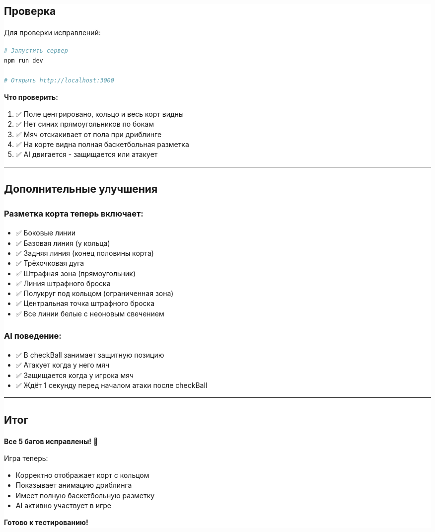 
## Проверка

Для проверки исправлений:

```bash
# Запустить сервер
npm run dev

# Открыть http://localhost:3000
```

**Что проверить:**
1. ✅ Поле центрировано, кольцо и весь корт видны
2. ✅ Нет синих прямоугольников по бокам
3. ✅ Мяч отскакивает от пола при дриблинге
4. ✅ На корте видна полная баскетбольная разметка
5. ✅ AI двигается - защищается или атакует

---

## Дополнительные улучшения

### Разметка корта теперь включает:
- ✅ Боковые линии
- ✅ Базовая линия (у кольца)
- ✅ Задняя линия (конец половины корта)
- ✅ Трёхочковая дуга
- ✅ Штрафная зона (прямоугольник)
- ✅ Линия штрафного броска
- ✅ Полукруг под кольцом (ограниченная зона)
- ✅ Центральная точка штрафного броска
- ✅ Все линии белые с неоновым свечением

### AI поведение:
- ✅ В checkBall занимает защитную позицию
- ✅ Атакует когда у него мяч
- ✅ Защищается когда у игрока мяч
- ✅ Ждёт 1 секунду перед началом атаки после checkBall

---

## Итог

**Все 5 багов исправлены!** 🏀

Игра теперь:
- Корректно отображает корт с кольцом
- Показывает анимацию дриблинга
- Имеет полную баскетбольную разметку
- AI активно участвует в игре

**Готово к тестированию!**

